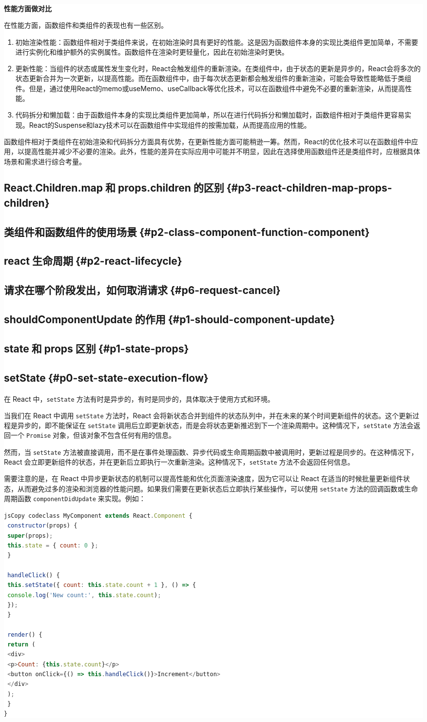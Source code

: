 **性能方面做对比**

在性能方面，函数组件和类组件的表现也有一些区别。

1. 初始渲染性能：函数组件相对于类组件来说，在初始渲染时具有更好的性能。这是因为函数组件本身的实现比类组件更加简单，不需要进行实例化和维护额外的实例属性。函数组件在渲染时更轻量化，因此在初始渲染时更快。

2. 更新性能：当组件的状态或属性发生变化时，React会触发组件的重新渲染。在类组件中，由于状态的更新是异步的，React会将多次的状态更新合并为一次更新，以提高性能。而在函数组件中，由于每次状态更新都会触发组件的重新渲染，可能会导致性能略低于类组件。但是，通过使用React的memo或useMemo、useCallback等优化技术，可以在函数组件中避免不必要的重新渲染，从而提高性能。

3. 代码拆分和懒加载：由于函数组件本身的实现比类组件更加简单，所以在进行代码拆分和懒加载时，函数组件相对于类组件更容易实现。React的Suspense和lazy技术可以在函数组件中实现组件的按需加载，从而提高应用的性能。

函数组件相对于类组件在初始渲染和代码拆分方面具有优势，在更新性能方面可能稍逊一筹。然而，React的优化技术可以在函数组件中应用，以提高性能并减少不必要的渲染。此外，性能的差异在实际应用中可能并不明显，因此在选择使用函数组件还是类组件时，应根据具体场景和需求进行综合考量。

## React.Children.map 和 props.children 的区别 {#p3-react-children-map-props-children}

## 类组件和函数组件的使用场景 {#p2-class-component-function-component}

## react 生命周期 {#p2-react-lifecycle}

## 请求在哪个阶段发出，如何取消请求 {#p6-request-cancel}

## shouldComponentUpdate 的作用 {#p1-should-component-update}

## state 和 props 区别 {#p1-state-props}

## setState  {#p0-set-state-execution-flow}

在 React 中，`setState` 方法有时是异步的，有时是同步的，具体取决于使用方式和环境。

当我们在 React 中调用 `setState` 方法时，React 会将新状态合并到组件的状态队列中，并在未来的某个时间更新组件的状态。这个更新过程是异步的，即不能保证在 `setState` 调用后立即更新状态，而是会将状态更新推迟到下一个渲染周期中。这种情况下，`setState` 方法会返回一个 `Promise` 对象，但该对象不包含任何有用的信息。

然而，当 `setState` 方法被直接调用，而不是在事件处理函数、异步代码或生命周期函数中被调用时，更新过程是同步的。在这种情况下，React 会立即更新组件的状态，并在更新后立即执行一次重新渲染。这种情况下，`setState` 方法不会返回任何信息。

需要注意的是，在 React 中异步更新状态的机制可以提高性能和优化页面渲染速度，因为它可以让 React 在适当的时候批量更新组件状态，从而避免过多的渲染和浏览器的性能问题。如果我们需要在更新状态后立即执行某些操作，可以使用 `setState` 方法的回调函数或生命周期函数 `componentDidUpdate` 来实现。例如：

```js
jsCopy codeclass MyComponent extends React.Component {
 constructor(props) {
 super(props);
 this.state = { count: 0 };
 }

 handleClick() {
 this.setState({ count: this.state.count + 1 }, () => {
 console.log('New count:', this.state.count);
 });
 }

 render() {
 return (
 <div>
 <p>Count: {this.state.count}</p>
 <button onClick={() => this.handleClick()}>Increment</button>
 </div>
 );
 }
}
```